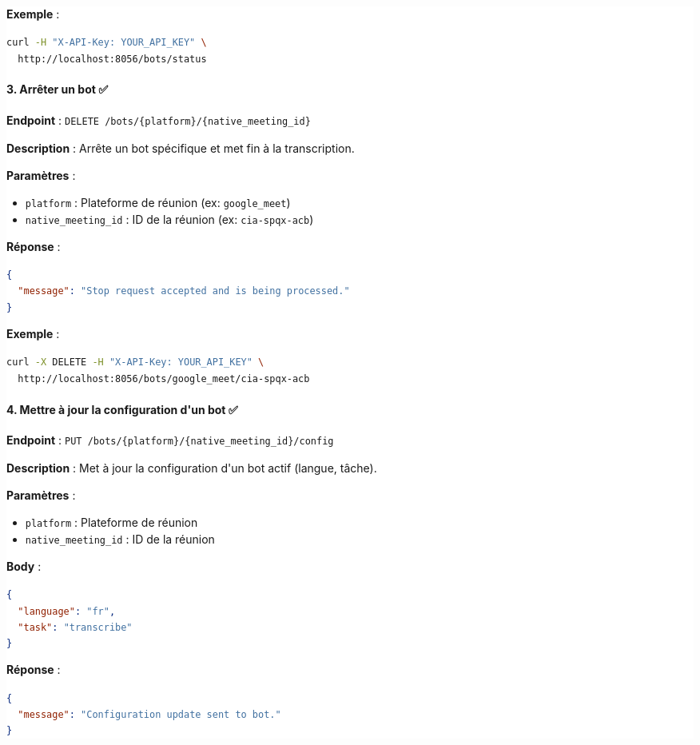 **Exemple** :

```bash
curl -H "X-API-Key: YOUR_API_KEY" \
  http://localhost:8056/bots/status
```

#### 3. Arrêter un bot ✅

**Endpoint** : `DELETE /bots/{platform}/{native_meeting_id}`

**Description** : Arrête un bot spécifique et met fin à la transcription.

**Paramètres** :

- `platform` : Plateforme de réunion (ex: `google_meet`)
- `native_meeting_id` : ID de la réunion (ex: `cia-spqx-acb`)

**Réponse** :

```json
{
  "message": "Stop request accepted and is being processed."
}
```

**Exemple** :

```bash
curl -X DELETE -H "X-API-Key: YOUR_API_KEY" \
  http://localhost:8056/bots/google_meet/cia-spqx-acb
```

#### 4. Mettre à jour la configuration d'un bot ✅

**Endpoint** : `PUT /bots/{platform}/{native_meeting_id}/config`

**Description** : Met à jour la configuration d'un bot actif (langue, tâche).

**Paramètres** :

- `platform` : Plateforme de réunion
- `native_meeting_id` : ID de la réunion

**Body** :

```json
{
  "language": "fr",
  "task": "transcribe"
}
```

**Réponse** :

```json
{
  "message": "Configuration update sent to bot."
}
```
